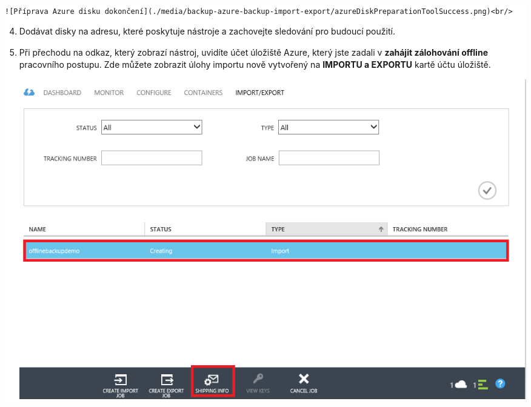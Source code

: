     ![Příprava Azure disku dokončení](./media/backup-azure-backup-import-export/azureDiskPreparationToolSuccess.png)<br/>

4. Dodávat disky na adresu, které poskytuje nástroje a zachovejte sledování pro budoucí použití.<br/>

5. Při přechodu na odkaz, který zobrazí nástroj, uvidíte účet úložiště Azure, který jste zadali v **zahájit zálohování offline** pracovního postupu. Zde můžete zobrazit úlohy importu nově vytvořený na **IMPORTU a EXPORTU** kartě účtu úložiště.

    ![Úlohy vytvořené importu](./media/backup-azure-backup-import-export/ImportJobCreated.png)<br/>
